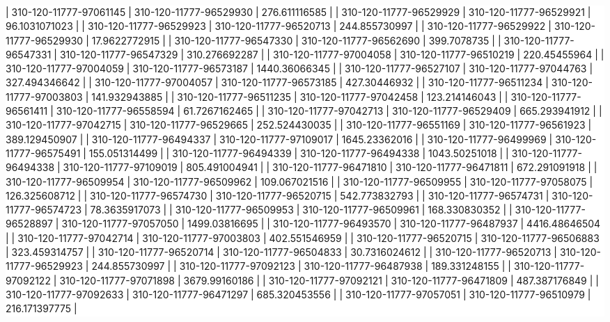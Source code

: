 | 310-120-11777-97061145 | 310-120-11777-96529930 | 276.611116585 |
| 310-120-11777-96529929 | 310-120-11777-96529921 | 96.1031071023 |
| 310-120-11777-96529923 | 310-120-11777-96520713 | 244.855730997 |
| 310-120-11777-96529922 | 310-120-11777-96529930 | 17.9622772915 |
| 310-120-11777-96547330 | 310-120-11777-96562690 | 399.7078735 |
| 310-120-11777-96547331 | 310-120-11777-96547329 | 310.276692287 |
| 310-120-11777-97004058 | 310-120-11777-96510219 | 220.45455964 |
| 310-120-11777-97004059 | 310-120-11777-96573187 | 1440.36066345 |
| 310-120-11777-96527107 | 310-120-11777-97044763 | 327.494346642 |
| 310-120-11777-97004057 | 310-120-11777-96573185 | 427.30446932 |
| 310-120-11777-96511234 | 310-120-11777-97003803 | 141.932943885 |
| 310-120-11777-96511235 | 310-120-11777-97042458 | 123.214146043 |
| 310-120-11777-96561411 | 310-120-11777-96558594 | 61.7267162465 |
| 310-120-11777-97042713 | 310-120-11777-96529409 | 665.293941912 |
| 310-120-11777-97042715 | 310-120-11777-96529665 | 252.524430035 |
| 310-120-11777-96551169 | 310-120-11777-96561923 | 389.129450907 |
| 310-120-11777-96494337 | 310-120-11777-97109017 | 1645.23362016 |
| 310-120-11777-96499969 | 310-120-11777-96575491 | 155.051314499 |
| 310-120-11777-96494339 | 310-120-11777-96494338 | 1043.50251018 |
| 310-120-11777-96494338 | 310-120-11777-97109019 | 805.491004941 |
| 310-120-11777-96471810 | 310-120-11777-96471811 | 672.291091918 |
| 310-120-11777-96509954 | 310-120-11777-96509962 | 109.067021516 |
| 310-120-11777-96509955 | 310-120-11777-97058075 | 126.325608712 |
| 310-120-11777-96574730 | 310-120-11777-96520715 | 542.773832793 |
| 310-120-11777-96574731 | 310-120-11777-96574723 | 78.3635917073 |
| 310-120-11777-96509953 | 310-120-11777-96509961 | 168.330830352 |
| 310-120-11777-96528897 | 310-120-11777-97057050 | 1499.03816695 |
| 310-120-11777-96493570 | 310-120-11777-96487937 | 4416.48646504 |
| 310-120-11777-97042714 | 310-120-11777-97003803 | 402.551546959 |
| 310-120-11777-96520715 | 310-120-11777-96506883 | 323.459314757 |
| 310-120-11777-96520714 | 310-120-11777-96504833 | 30.7316024612 |
| 310-120-11777-96520713 | 310-120-11777-96529923 | 244.855730997 |
| 310-120-11777-97092123 | 310-120-11777-96487938 | 189.331248155 |
| 310-120-11777-97092122 | 310-120-11777-97071898 | 3679.99160186 |
| 310-120-11777-97092121 | 310-120-11777-96471809 | 487.387176849 |
| 310-120-11777-97092633 | 310-120-11777-96471297 | 685.320453556 |
| 310-120-11777-97057051 | 310-120-11777-96510979 | 216.171397775 |